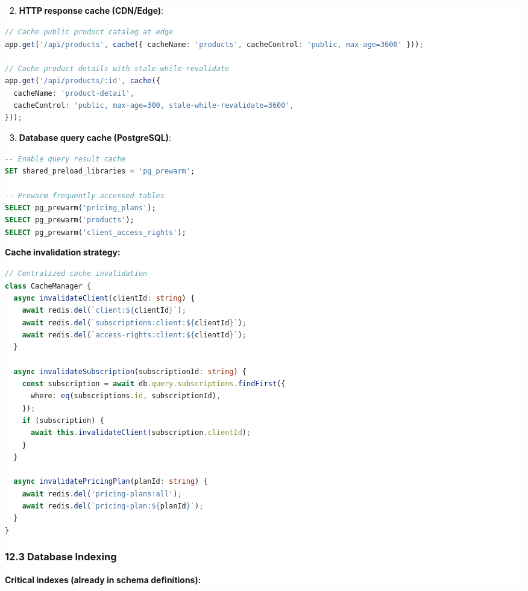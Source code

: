 2. **HTTP response cache (CDN/Edge)**:

```typescript
// Cache public product catalog at edge
app.get('/api/products', cache({ cacheName: 'products', cacheControl: 'public, max-age=3600' }));

// Cache product details with stale-while-revalidate
app.get('/api/products/:id', cache({
  cacheName: 'product-detail',
  cacheControl: 'public, max-age=300, stale-while-revalidate=3600',
}));
```

3. **Database query cache (PostgreSQL)**:

```sql
-- Enable query result cache
SET shared_preload_libraries = 'pg_prewarm';

-- Prewarm frequently accessed tables
SELECT pg_prewarm('pricing_plans');
SELECT pg_prewarm('products');
SELECT pg_prewarm('client_access_rights');
```

**Cache invalidation strategy:**

```typescript
// Centralized cache invalidation
class CacheManager {
  async invalidateClient(clientId: string) {
    await redis.del(`client:${clientId}`);
    await redis.del(`subscriptions:client:${clientId}`);
    await redis.del(`access-rights:client:${clientId}`);
  }

  async invalidateSubscription(subscriptionId: string) {
    const subscription = await db.query.subscriptions.findFirst({
      where: eq(subscriptions.id, subscriptionId),
    });
    if (subscription) {
      await this.invalidateClient(subscription.clientId);
    }
  }

  async invalidatePricingPlan(planId: string) {
    await redis.del('pricing-plans:all');
    await redis.del(`pricing-plan:${planId}`);
  }
}
```

### 12.3 Database Indexing

**Critical indexes (already in schema definitions):**
